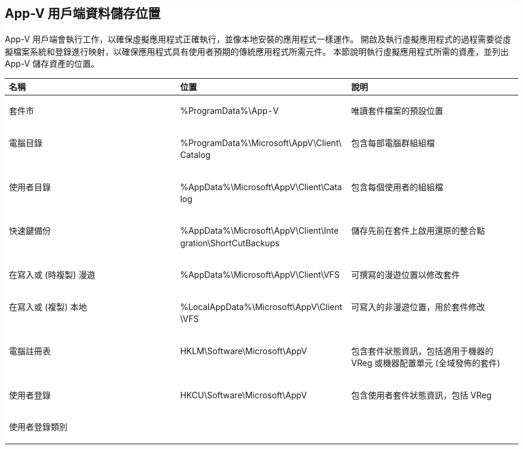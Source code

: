  

## <a name="app-v-client-data-storage-locations"></a><a href="" id="bkmk-files-data-storage"></a>App-V 用戶端資料儲存位置


App-V 用戶端會執行工作，以確保虛擬應用程式正確執行，並像本地安裝的應用程式一樣運作。 開啟及執行虛擬應用程式的過程需要從虛擬檔案系統和登錄進行映射，以確保應用程式具有使用者預期的傳統應用程式所需元件。 本節說明執行虛擬應用程式所需的資產，並列出 App-V 儲存資產的位置。

<table>
<colgroup>
<col width="33%" />
<col width="33%" />
<col width="33%" />
</colgroup>
<thead>
<tr class="header">
<th align="left">名稱</th>
<th align="left">位置</th>
<th align="left">說明</th>
</tr>
</thead>
<tbody>
<tr class="odd">
<td align="left"><p>套件市</p></td>
<td align="left"><p>%ProgramData%\App-V</p></td>
<td align="left"><p>唯讀套件檔案的預設位置</p></td>
</tr>
<tr class="even">
<td align="left"><p>電腦目錄</p></td>
<td align="left"><p>%ProgramData%\Microsoft\AppV\Client\Catalog</p></td>
<td align="left"><p>包含每部電腦群組組檔</p></td>
</tr>
<tr class="odd">
<td align="left"><p>使用者目錄</p></td>
<td align="left"><p>%AppData%\Microsoft\AppV\Client\Catalog</p></td>
<td align="left"><p>包含每個使用者的組組檔</p></td>
</tr>
<tr class="even">
<td align="left"><p>快速鍵備份</p></td>
<td align="left"><p>%AppData%\Microsoft\AppV\Client\Integration\ShortCutBackups</p></td>
<td align="left"><p>儲存先前在套件上啟用還原的整合點</p></td>
</tr>
<tr class="odd">
<td align="left"><p>在寫入或 (時複製) 漫遊</p></td>
<td align="left"><p>%AppData%\Microsoft\AppV\Client\VFS</p></td>
<td align="left"><p>可撰寫的漫遊位置以修改套件</p></td>
</tr>
<tr class="even">
<td align="left"><p>在寫入或 (複製) 本地</p></td>
<td align="left"><p>%LocalAppData%\Microsoft\AppV\Client\VFS</p></td>
<td align="left"><p>可寫入的非漫遊位置，用於套件修改</p></td>
</tr>
<tr class="odd">
<td align="left"><p>電腦註冊表</p></td>
<td align="left"><p>HKLM\Software\Microsoft\AppV</p></td>
<td align="left"><p>包含套件狀態資訊，包括適用于機器的 VReg 或機器配置單元 (全域發佈的套件) </p></td>
</tr>
<tr class="even">
<td align="left"><p>使用者登錄</p></td>
<td align="left"><p>HKCU\Software\Microsoft\AppV</p></td>
<td align="left"><p>包含使用者套件狀態資訊，包括 VReg</p></td>
</tr>
<tr class="odd">
<td align="left"><p>使用者登錄類別</p></td>